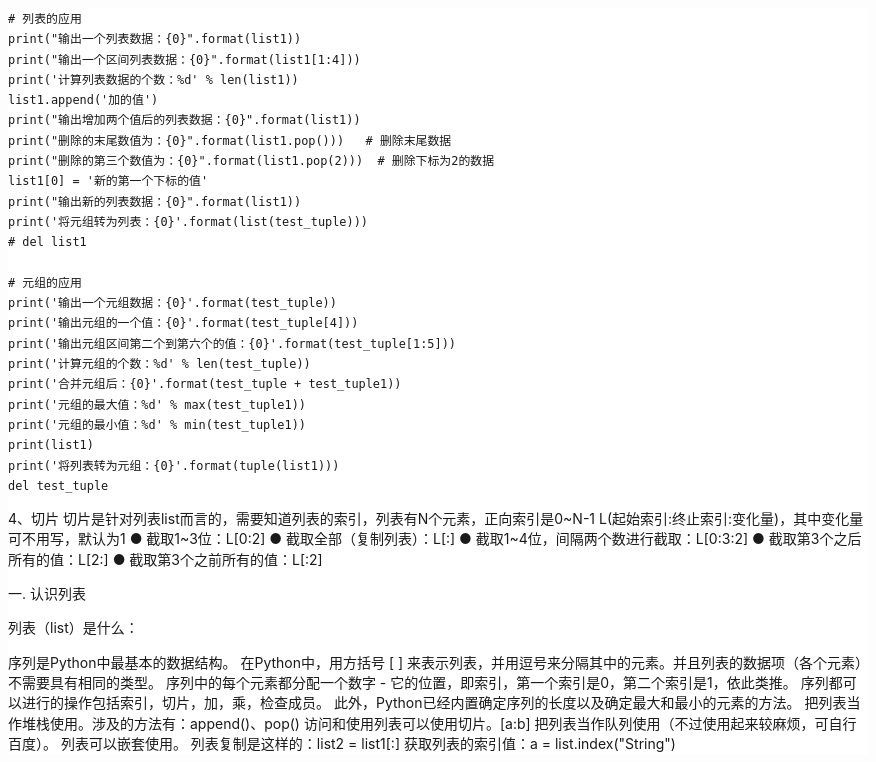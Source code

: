 
    # 列表的应用
    print("输出一个列表数据：{0}".format(list1))
    print("输出一个区间列表数据：{0}".format(list1[1:4]))
    print('计算列表数据的个数：%d' % len(list1))
    list1.append('加的值')
    print("输出增加两个值后的列表数据：{0}".format(list1))
    print("删除的末尾数值为：{0}".format(list1.pop()))   # 删除末尾数据
    print("删除的第三个数值为：{0}".format(list1.pop(2)))  # 删除下标为2的数据
    list1[0] = '新的第一个下标的值'
    print("输出新的列表数据：{0}".format(list1))
    print('将元组转为列表：{0}'.format(list(test_tuple)))
    # del list1

    # 元组的应用
    print('输出一个元组数据：{0}'.format(test_tuple))
    print('输出元组的一个值：{0}'.format(test_tuple[4]))
    print('输出元组区间第二个到第六个的值：{0}'.format(test_tuple[1:5]))
    print('计算元组的个数：%d' % len(test_tuple))
    print('合并元组后：{0}'.format(test_tuple + test_tuple1))
    print('元组的最大值：%d' % max(test_tuple1))
    print('元组的最小值：%d' % min(test_tuple1))
    print(list1)
    print('将列表转为元组：{0}'.format(tuple(list1)))
    del test_tuple
4、切片
切片是针对列表list而言的，需要知道列表的索引，列表有N个元素，正向索引是0~N-1
L(起始索引:终止索引:变化量)，其中变化量可不用写，默认为1
● 截取1~3位：L[0:2]
● 截取全部（复制列表）：L[:]
● 截取1~4位，间隔两个数进行截取：L[0:3:2]
● 截取第3个之后所有的值：L[2:]
● 截取第3个之前所有的值：L[:2]


一. 认识列表


列表（list）是什么：

序列是Python中最基本的数据结构。
在Python中，用方括号 [ ] 来表示列表，并用逗号来分隔其中的元素。并且列表的数据项（各个元素）不需要具有相同的类型。
序列中的每个元素都分配一个数字 - 它的位置，即索引，第一个索引是0，第二个索引是1，依此类推。
序列都可以进行的操作包括索引，切片，加，乘，检查成员。
此外，Python已经内置确定序列的长度以及确定最大和最小的元素的方法。
把列表当作堆栈使用。涉及的方法有：append()、pop()
访问和使用列表可以使用切片。[a:b]
把列表当作队列使用（不过使用起来较麻烦，可自行百度）。
列表可以嵌套使用。
列表复制是这样的：list2 = list1[:]
获取列表的索引值：a = list.index("String")
